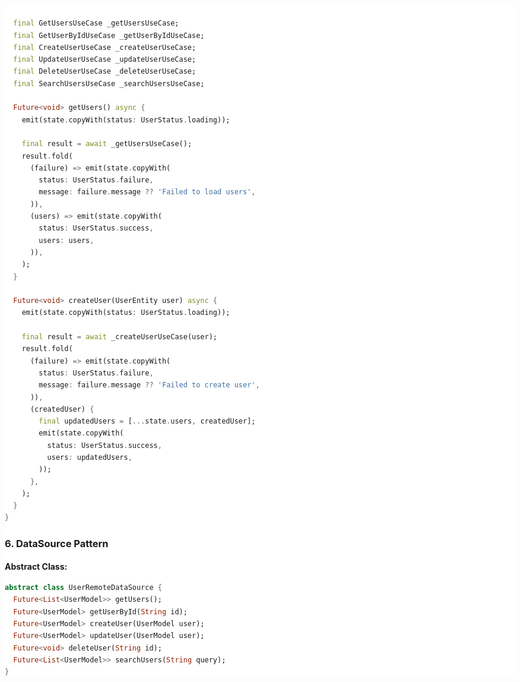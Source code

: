 ```dart

  final GetUsersUseCase _getUsersUseCase;
  final GetUserByIdUseCase _getUserByIdUseCase;
  final CreateUserUseCase _createUserUseCase;
  final UpdateUserUseCase _updateUserUseCase;
  final DeleteUserUseCase _deleteUserUseCase;
  final SearchUsersUseCase _searchUsersUseCase;

  Future<void> getUsers() async {
    emit(state.copyWith(status: UserStatus.loading));

    final result = await _getUsersUseCase();
    result.fold(
      (failure) => emit(state.copyWith(
        status: UserStatus.failure,
        message: failure.message ?? 'Failed to load users',
      )),
      (users) => emit(state.copyWith(
        status: UserStatus.success,
        users: users,
      )),
    );
  }

  Future<void> createUser(UserEntity user) async {
    emit(state.copyWith(status: UserStatus.loading));

    final result = await _createUserUseCase(user);
    result.fold(
      (failure) => emit(state.copyWith(
        status: UserStatus.failure,
        message: failure.message ?? 'Failed to create user',
      )),
      (createdUser) {
        final updatedUsers = [...state.users, createdUser];
        emit(state.copyWith(
          status: UserStatus.success,
          users: updatedUsers,
        ));
      },
    );
  }
}
```

### 6. DataSource Pattern

**Abstract Class:**
```dart
abstract class UserRemoteDataSource {
  Future<List<UserModel>> getUsers();
  Future<UserModel> getUserById(String id);
  Future<UserModel> createUser(UserModel user);
  Future<UserModel> updateUser(UserModel user);
  Future<void> deleteUser(String id);
  Future<List<UserModel>> searchUsers(String query);
}
```
